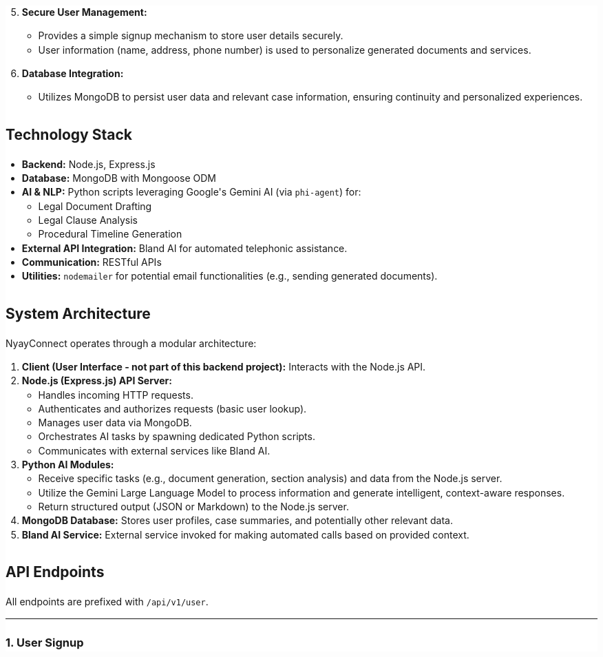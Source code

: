 5.  **Secure User Management:**
    *   Provides a simple signup mechanism to store user details securely.
    *   User information (name, address, phone number) is used to personalize generated documents and services.

6.  **Database Integration:**
    *   Utilizes MongoDB to persist user data and relevant case information, ensuring continuity and personalized experiences.

## Technology Stack

*   **Backend:** Node.js, Express.js
*   **Database:** MongoDB with Mongoose ODM
*   **AI & NLP:** Python scripts leveraging Google's Gemini AI (via `phi-agent`) for:
    *   Legal Document Drafting
    *   Legal Clause Analysis
    *   Procedural Timeline Generation
*   **External API Integration:** Bland AI for automated telephonic assistance.
*   **Communication:** RESTful APIs
*   **Utilities:** `nodemailer` for potential email functionalities (e.g., sending generated documents).

## System Architecture

NyayConnect operates through a modular architecture:

1.  **Client (User Interface - not part of this backend project):** Interacts with the Node.js API.
2.  **Node.js (Express.js) API Server:**
    *   Handles incoming HTTP requests.
    *   Authenticates and authorizes requests (basic user lookup).
    *   Manages user data via MongoDB.
    *   Orchestrates AI tasks by spawning dedicated Python scripts.
    *   Communicates with external services like Bland AI.
3.  **Python AI Modules:**
    *   Receive specific tasks (e.g., document generation, section analysis) and data from the Node.js server.
    *   Utilize the Gemini Large Language Model to process information and generate intelligent, context-aware responses.
    *   Return structured output (JSON or Markdown) to the Node.js server.
4.  **MongoDB Database:** Stores user profiles, case summaries, and potentially other relevant data.
5.  **Bland AI Service:** External service invoked for making automated calls based on provided context.

   ## API Endpoints

All endpoints are prefixed with `/api/v1/user`.

---

### 1. User Signup
